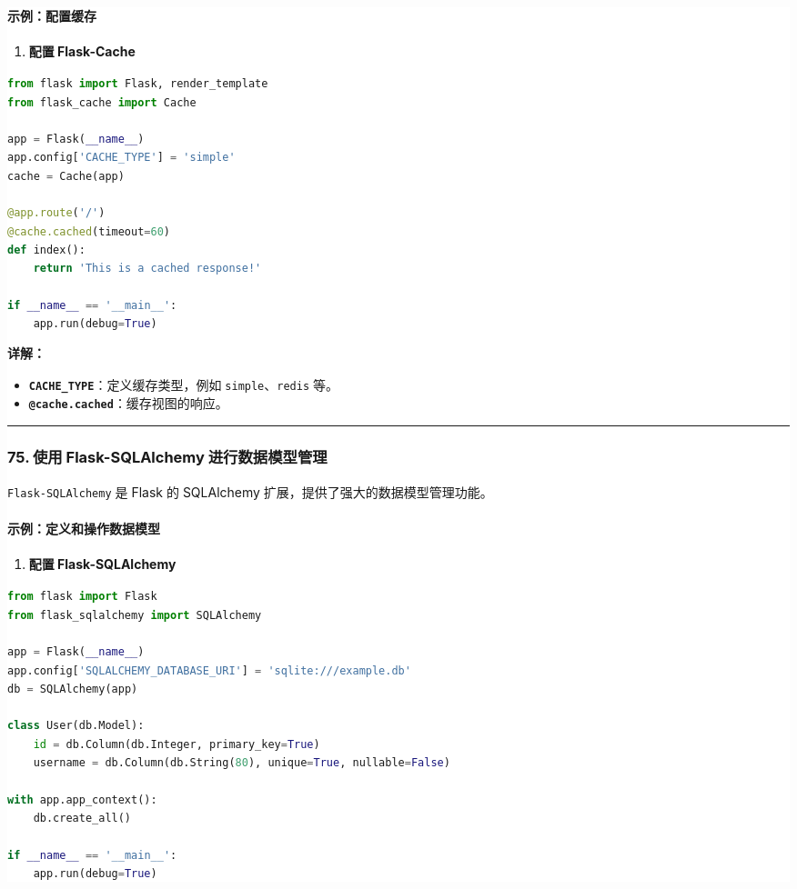 #### 示例：配置缓存

1. **配置 Flask-Cache**

```python
from flask import Flask, render_template
from flask_cache import Cache

app = Flask(__name__)
app.config['CACHE_TYPE'] = 'simple'
cache = Cache(app)

@app.route('/')
@cache.cached(timeout=60)
def index():
    return 'This is a cached response!'

if __name__ == '__main__':
    app.run(debug=True)
```

**详解：**

- **`CACHE_TYPE`**：定义缓存类型，例如 `simple`、`redis` 等。
- **`@cache.cached`**：缓存视图的响应。

---

### 75. 使用 Flask-SQLAlchemy 进行数据模型管理

`Flask-SQLAlchemy` 是 Flask 的 SQLAlchemy 扩展，提供了强大的数据模型管理功能。

#### 示例：定义和操作数据模型

1. **配置 Flask-SQLAlchemy**

```python
from flask import Flask
from flask_sqlalchemy import SQLAlchemy

app = Flask(__name__)
app.config['SQLALCHEMY_DATABASE_URI'] = 'sqlite:///example.db'
db = SQLAlchemy(app)

class User(db.Model):
    id = db.Column(db.Integer, primary_key=True)
    username = db.Column(db.String(80), unique=True, nullable=False)

with app.app_context():
    db.create_all()

if __name__ == '__main__':
    app.run(debug=True)
```
